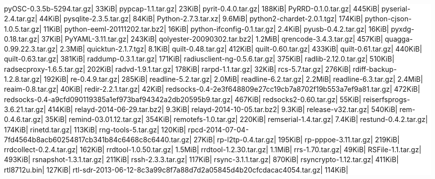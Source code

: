 pyOSC-0.3.5b-5294.tar.gz| 33KiB|
pypcap-1.1.tar.gz| 23KiB|
pyrit-0.4.0.tar.gz| 188KiB|
PyRRD-0.1.0.tar.gz| 445KiB|
pyserial-2.4.tar.gz| 44KiB|
pysqlite-2.3.5.tar.gz| 84KiB|
Python-2.7.3.tar.xz| 9.6MiB|
python2-chardet-2.0.1.tgz| 174KiB|
python-cjson-1.0.5.tar.gz| 11KiB|
python-eeml-20111202.tar.bz2| 16KiB|
python-ifconfig-0.1.tar.gz| 2.4KiB|
pyusb-0.4.2.tar.gz| 16KiB|
pyxdg-0.18.tar.gz| 37KiB|
PyYAML-3.11.tar.gz| 243KiB|
qolyester-20090302.tar.bz2| 1.2MiB|
qrencode-3.4.3.tar.gz| 457KiB|
quagga-0.99.22.3.tar.gz| 2.3MiB|
quicktun-2.1.7.tgz| 8.1KiB|
quilt-0.48.tar.gz| 412KiB|
quilt-0.60.tar.gz| 433KiB|
quilt-0.61.tar.gz| 440KiB|
quilt-0.63.tar.gz| 381KiB|
raddump-0.3.1.tar.gz| 171KiB|
radiusclient-ng-0.5.6.tar.gz| 375KiB|
radlib-2.12.0.tar.gz| 510KiB|
radsecproxy-1.6.5.tar.gz| 202KiB|
radvd-1.9.1.tar.gz| 178KiB|
rarpd-1.1.tar.gz| 32KiB|
rcs-5.7.tar.gz| 276KiB|
rdiff-backup-1.2.8.tar.gz| 192KiB|
re-0.4.9.tar.gz| 285KiB|
readline-5.2.tar.gz| 2.0MiB|
readline-6.2.tar.gz| 2.2MiB|
readline-6.3.tar.gz| 2.4MiB|
reaim-0.8.tar.gz| 40KiB|
redir-2.2.1.tar.gz| 42KiB|
redsocks-0.4-2e3f648809e27cc19cb7a8702f19b553a7ef9a81.tar.gz| 472KiB|
redsocks-0.4-a9cfd090119385a1ef973baf94342a2db20595b9.tar.gz| 467KiB|
redsocks2-0.60.tar.gz| 55KiB|
reiserfsprogs-3.6.21.tar.gz| 414KiB|
relayd-2014-06-29.tar.bz2| 9.3KiB|
relayd-2014-10-05.tar.bz2| 9.3KiB|
release-v32.tar.gz| 540KiB|
rem-0.4.6.tar.gz| 35KiB|
remind-03.01.12.tar.gz| 354KiB|
remotefs-1.0.tar.gz| 220KiB|
remserial-1.4.tar.gz| 7.4KiB|
restund-0.4.2.tar.gz| 174KiB|
rinetd.tar.gz| 113KiB|
rng-tools-5.tar.gz| 120KiB|
rpcd-2014-07-04-7fd4564b8acb60254817cb341b84c6468c8c6440.tar.gz| 27KiB|
rp-l2tp-0.4.tar.gz| 195KiB|
rp-pppoe-3.11.tar.gz| 219KiB|
rrdcollect-0.2.4.tar.gz| 162KiB|
rrdtool-1.0.50.tar.gz| 1.5MiB|
rrdtool-1.2.30.tar.gz| 1.1MiB|
rrs-1.70.tar.gz| 49KiB|
RSFile-1.1.tar.gz| 493KiB|
rsnapshot-1.3.1.tar.gz| 211KiB|
rssh-2.3.3.tar.gz| 117KiB|
rsync-3.1.1.tar.gz| 870KiB|
rsyncrypto-1.12.tar.gz| 411KiB|
rtl8712u.bin| 127KiB|
rtl-sdr-2013-06-12-8c3a99c8f7a88d7d2a05845d4b20cfcdacac4054.tar.gz| 114KiB|
